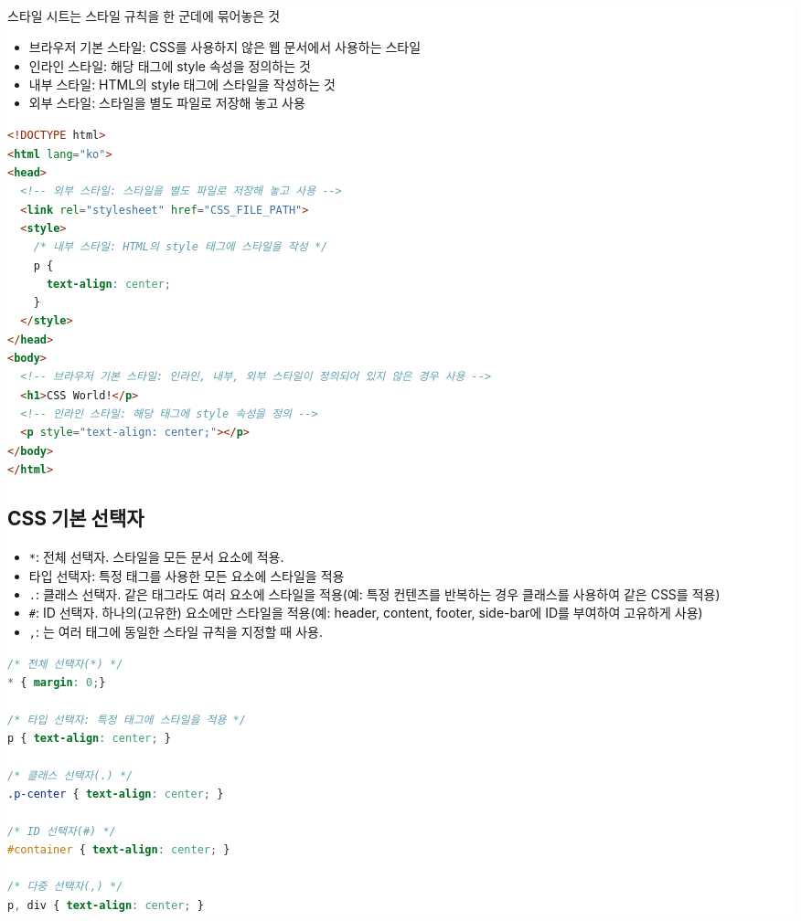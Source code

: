 스타일 시트는 스타일 규칙을 한 군데에 묶어놓은 것
* 브라우저 기본 스타일: CSS를 사용하지 않은 웹 문서에서 사용하는 스타일
* 인라인 스타일: 해당 태그에 style 속성을 정의하는 것
* 내부 스타일: HTML의 style 태그에 스타일을 작성하는 것
* 외부 스타일: 스타일을 별도 파일로 저장해 놓고 사용

```html
<!DOCTYPE html>
<html lang="ko">
<head>
  <!-- 외부 스타일: 스타일을 별도 파일로 저장해 놓고 사용 -->
  <link rel="stylesheet" href="CSS_FILE_PATH">
  <style>
    /* 내부 스타일: HTML의 style 태그에 스타일을 작성 */
    p {
      text-align: center;
    }
  </style>
</head>
<body>
  <!-- 브라우저 기본 스타일: 인라인, 내부, 외부 스타일이 정의되어 있지 않은 경우 사용 -->
  <h1>CSS World!</p>
  <!-- 인라인 스타일: 해당 태그에 style 속성을 정의 -->
  <p style="text-align: center;"></p>
</body>
</html>
```

## CSS 기본 선택자

* `*`: 전체 선택자. 스타일을 모든 문서 요소에 적용.
* 타입 선택자: 특정 태그를 사용한 모든 요소에 스타일을 적용
* `.`: 클래스 선택자. 같은 태그라도 여러 요소에 스타일을 적용(예: 특정 컨텐츠를 반복하는 경우 클래스를 사용하여 같은 CSS를 적용)
* `#`: ID 선택자. 하나의(고유한) 요소에만 스타일을 적용(예: header, content, footer, side-bar에 ID를 부여하여 고유하게 사용)
* `,`: 는 여러 태그에 동일한 스타일 규칙을 지정할 때 사용.

```css
/* 전체 선택자(*) */
* { margin: 0;}

/* 타입 선택자: 특정 태그에 스타일을 적용 */
p { text-align: center; }

/* 클래스 선택자(.) */
.p-center { text-align: center; }

/* ID 선택자(#) */
#container { text-align: center; }

/* 다중 선택자(,) */
p, div { text-align: center; }
```
